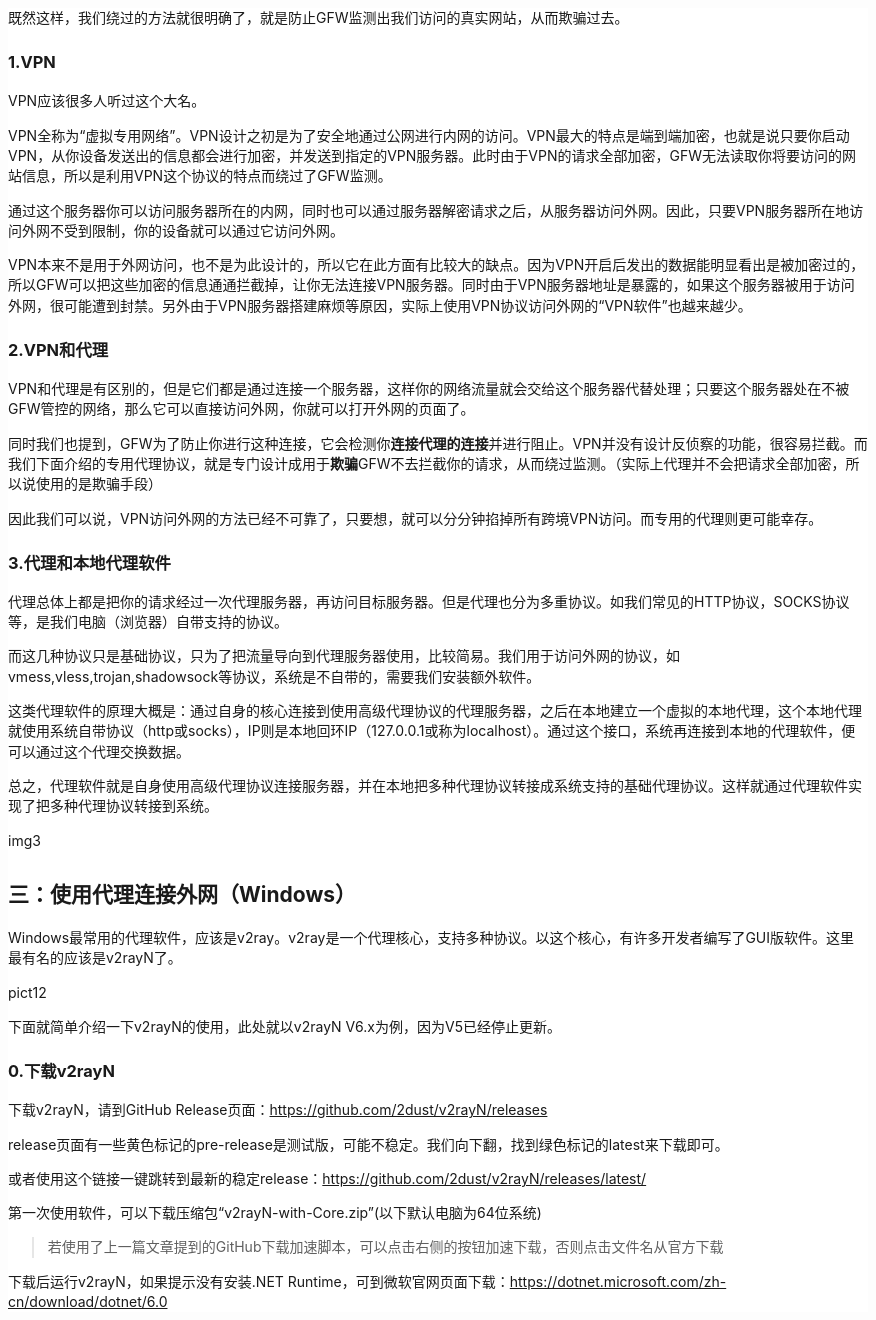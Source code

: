 既然这样，我们绕过的方法就很明确了，就是防止GFW监测出我们访问的真实网站，从而欺骗过去。

### 1.VPN

VPN应该很多人听过这个大名。

VPN全称为“虚拟专用网络”。VPN设计之初是为了安全地通过公网进行内网的访问。VPN最大的特点是端到端加密，也就是说只要你启动VPN，从你设备发送出的信息都会进行加密，并发送到指定的VPN服务器。此时由于VPN的请求全部加密，GFW无法读取你将要访问的网站信息，所以是利用VPN这个协议的特点而绕过了GFW监测。

通过这个服务器你可以访问服务器所在的内网，同时也可以通过服务器解密请求之后，从服务器访问外网。因此，只要VPN服务器所在地访问外网不受到限制，你的设备就可以通过它访问外网。

VPN本来不是用于外网访问，也不是为此设计的，所以它在此方面有比较大的缺点。因为VPN开启后发出的数据能明显看出是被加密过的，所以GFW可以把这些加密的信息通通拦截掉，让你无法连接VPN服务器。同时由于VPN服务器地址是暴露的，如果这个服务器被用于访问外网，很可能遭到封禁。另外由于VPN服务器搭建麻烦等原因，实际上使用VPN协议访问外网的“VPN软件”也越来越少。

### 2.VPN和代理

VPN和代理是有区别的，但是它们都是通过连接一个服务器，这样你的网络流量就会交给这个服务器代替处理；只要这个服务器处在不被GFW管控的网络，那么它可以直接访问外网，你就可以打开外网的页面了。

同时我们也提到，GFW为了防止你进行这种连接，它会检测你**连接代理的连接**并进行阻止。VPN并没有设计反侦察的功能，很容易拦截。而我们下面介绍的专用代理协议，就是专门设计成用于**欺骗**GFW不去拦截你的请求，从而绕过监测。（实际上代理并不会把请求全部加密，所以说使用的是欺骗手段）

因此我们可以说，VPN访问外网的方法已经不可靠了，只要想，就可以分分钟掐掉所有跨境VPN访问。而专用的代理则更可能幸存。

### 3.代理和本地代理软件

代理总体上都是把你的请求经过一次代理服务器，再访问目标服务器。但是代理也分为多重协议。如我们常见的HTTP协议，SOCKS协议等，是我们电脑（浏览器）自带支持的协议。

而这几种协议只是基础协议，只为了把流量导向到代理服务器使用，比较简易。我们用于访问外网的协议，如vmess,vless,trojan,shadowsock等协议，系统是不自带的，需要我们安装额外软件。

这类代理软件的原理大概是：通过自身的核心连接到使用高级代理协议的代理服务器，之后在本地建立一个虚拟的本地代理，这个本地代理就使用系统自带协议（http或socks），IP则是本地回环IP（127.0.0.1或称为localhost）。通过这个接口，系统再连接到本地的代理软件，便可以通过这个代理交换数据。

总之，代理软件就是自身使用高级代理协议连接服务器，并在本地把多种代理协议转接成系统支持的基础代理协议。这样就通过代理软件实现了把多种代理协议转接到系统。

img3

## 三：使用代理连接外网（Windows）

Windows最常用的代理软件，应该是v2ray。v2ray是一个代理核心，支持多种协议。以这个核心，有许多开发者编写了GUI版软件。这里最有名的应该是v2rayN了。

pict12

下面就简单介绍一下v2rayN的使用，此处就以v2rayN V6.x为例，因为V5已经停止更新。

### 0.下载v2rayN

下载v2rayN，请到GitHub Release页面：https://github.com/2dust/v2rayN/releases

release页面有一些黄色标记的pre-release是测试版，可能不稳定。我们向下翻，找到绿色标记的latest来下载即可。

或者使用这个链接一键跳转到最新的稳定release：https://github.com/2dust/v2rayN/releases/latest/

第一次使用软件，可以下载压缩包“v2rayN-with-Core.zip”(以下默认电脑为64位系统)

> 若使用了上一篇文章提到的GitHub下载加速脚本，可以点击右侧的按钮加速下载，否则点击文件名从官方下载

下载后运行v2rayN，如果提示没有安装.NET Runtime，可到微软官网页面下载：https://dotnet.microsoft.com/zh-cn/download/dotnet/6.0
